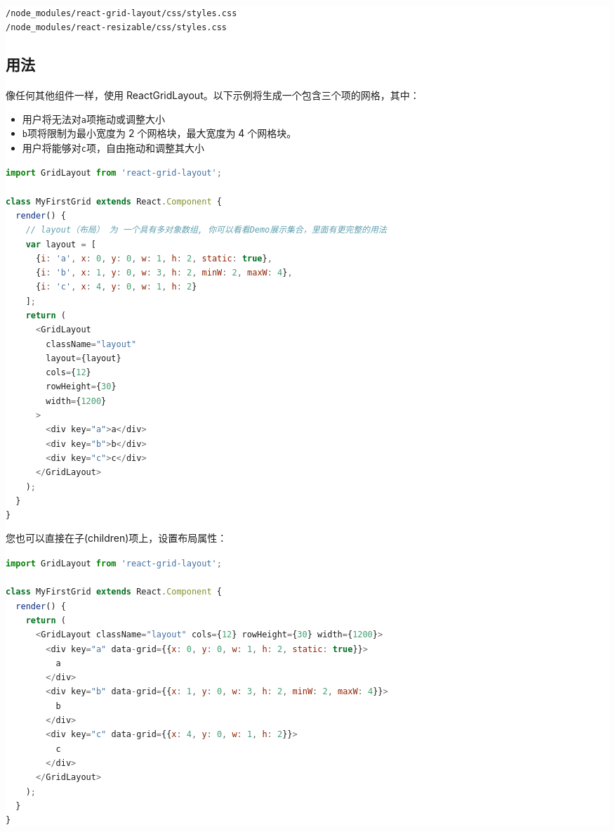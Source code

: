 ```
/node_modules/react-grid-layout/css/styles.css
/node_modules/react-resizable/css/styles.css
```

## 用法

像任何其他组件一样，使用 ReactGridLayout。以下示例将生成一个包含三个项的网格，其中：

- 用户将无法对`a`项拖动或调整大小
- `b`项将限制为最小宽度为 2 个网格块，最大宽度为 4 个网格块。
- 用户将能够对`c`项，自由拖动和调整其大小

```js
import GridLayout from 'react-grid-layout';

class MyFirstGrid extends React.Component {
  render() {
    // layout（布局） 为 一个具有多对象数组, 你可以看看Demo展示集合，里面有更完整的用法
    var layout = [
      {i: 'a', x: 0, y: 0, w: 1, h: 2, static: true},
      {i: 'b', x: 1, y: 0, w: 3, h: 2, minW: 2, maxW: 4},
      {i: 'c', x: 4, y: 0, w: 1, h: 2}
    ];
    return (
      <GridLayout
        className="layout"
        layout={layout}
        cols={12}
        rowHeight={30}
        width={1200}
      >
        <div key="a">a</div>
        <div key="b">b</div>
        <div key="c">c</div>
      </GridLayout>
    );
  }
}
```

您也可以直接在子(children)项上，设置布局属性：

```js
import GridLayout from 'react-grid-layout';

class MyFirstGrid extends React.Component {
  render() {
    return (
      <GridLayout className="layout" cols={12} rowHeight={30} width={1200}>
        <div key="a" data-grid={{x: 0, y: 0, w: 1, h: 2, static: true}}>
          a
        </div>
        <div key="b" data-grid={{x: 1, y: 0, w: 3, h: 2, minW: 2, maxW: 4}}>
          b
        </div>
        <div key="c" data-grid={{x: 4, y: 0, w: 1, h: 2}}>
          c
        </div>
      </GridLayout>
    );
  }
}
```
